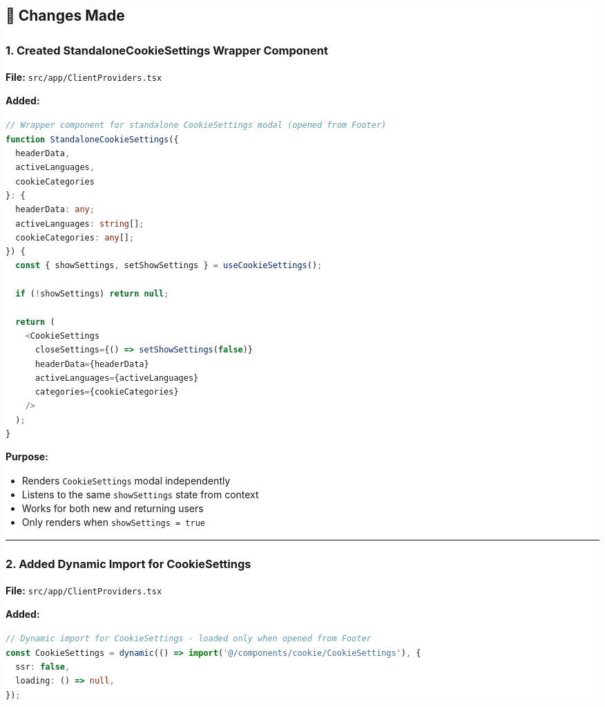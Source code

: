 
## 📝 Changes Made

### **1. Created StandaloneCookieSettings Wrapper Component**

**File:** `src/app/ClientProviders.tsx`

**Added:**
```typescript
// Wrapper component for standalone CookieSettings modal (opened from Footer)
function StandaloneCookieSettings({ 
  headerData, 
  activeLanguages, 
  cookieCategories 
}: { 
  headerData: any; 
  activeLanguages: string[]; 
  cookieCategories: any[];
}) {
  const { showSettings, setShowSettings } = useCookieSettings();
  
  if (!showSettings) return null;
  
  return (
    <CookieSettings
      closeSettings={() => setShowSettings(false)}
      headerData={headerData}
      activeLanguages={activeLanguages}
      categories={cookieCategories}
    />
  );
}
```

**Purpose:**
- Renders `CookieSettings` modal independently
- Listens to the same `showSettings` state from context
- Works for both new and returning users
- Only renders when `showSettings = true`

---

### **2. Added Dynamic Import for CookieSettings**

**File:** `src/app/ClientProviders.tsx`

**Added:**
```typescript
// Dynamic import for CookieSettings - loaded only when opened from Footer
const CookieSettings = dynamic(() => import('@/components/cookie/CookieSettings'), {
  ssr: false,
  loading: () => null,
});
```
